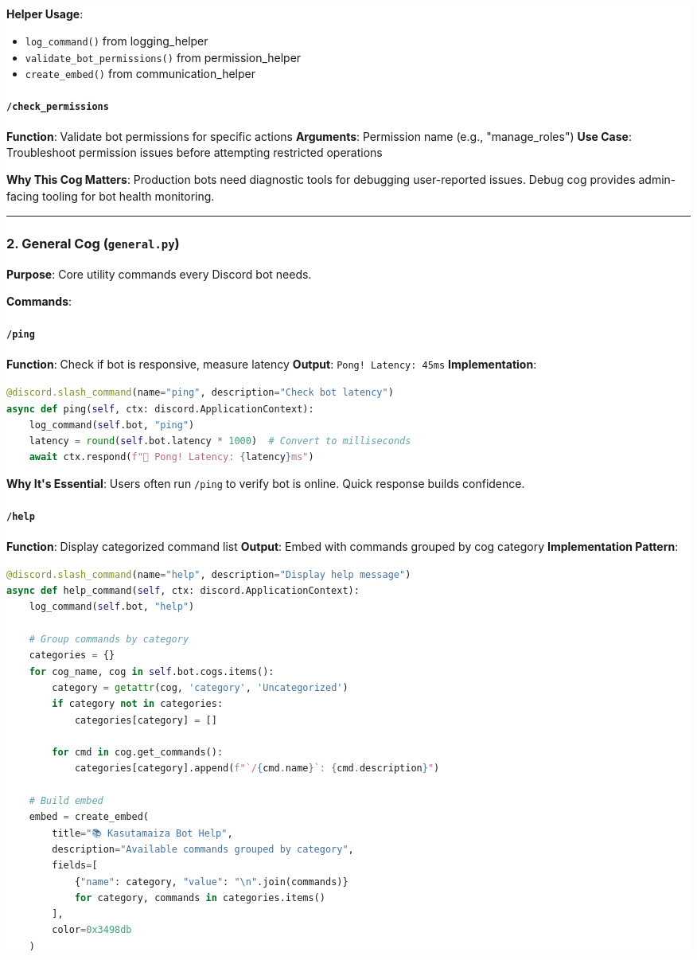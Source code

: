 **Helper Usage**:
- `log_command()` from logging_helper
- `validate_bot_permissions()` from permission_helper
- `create_embed()` from communication_helper

#### `/check_permissions`
**Function**: Validate bot permissions for specific actions
**Arguments**: Permission name (e.g., "manage_roles")
**Use Case**: Troubleshoot permission issues before attempting restricted operations

**Why This Cog Matters**: Production bots need diagnostic tools for debugging user-reported issues. Debug cog provides admin-facing tooling for bot health monitoring.

---

### 2. General Cog (`general.py`)

**Purpose**: Core utility commands every Discord bot needs.

**Commands**:

#### `/ping`
**Function**: Check if bot is responsive, measure latency
**Output**: `Pong! Latency: 45ms`
**Implementation**:
```python
@discord.slash_command(name="ping", description="Check bot latency")
async def ping(self, ctx: discord.ApplicationContext):
    log_command(self.bot, "ping")
    latency = round(self.bot.latency * 1000)  # Convert to milliseconds
    await ctx.respond(f"🏓 Pong! Latency: {latency}ms")
```

**Why It's Essential**: Users often run `/ping` to verify bot is online. Quick response builds confidence.

#### `/help`
**Function**: Display categorized command list
**Output**: Embed with commands grouped by cog category
**Implementation Pattern**:
```python
@discord.slash_command(name="help", description="Display help message")
async def help_command(self, ctx: discord.ApplicationContext):
    log_command(self.bot, "help")

    # Group commands by category
    categories = {}
    for cog_name, cog in self.bot.cogs.items():
        category = getattr(cog, 'category', 'Uncategorized')
        if category not in categories:
            categories[category] = []

        for cmd in cog.get_commands():
            categories[category].append(f"`/{cmd.name}`: {cmd.description}")

    # Build embed
    embed = create_embed(
        title="📚 Kasutamaiza Bot Help",
        description="Available commands grouped by category",
        fields=[
            {"name": category, "value": "\n".join(commands)}
            for category, commands in categories.items()
        ],
        color=0x3498db
    )

```